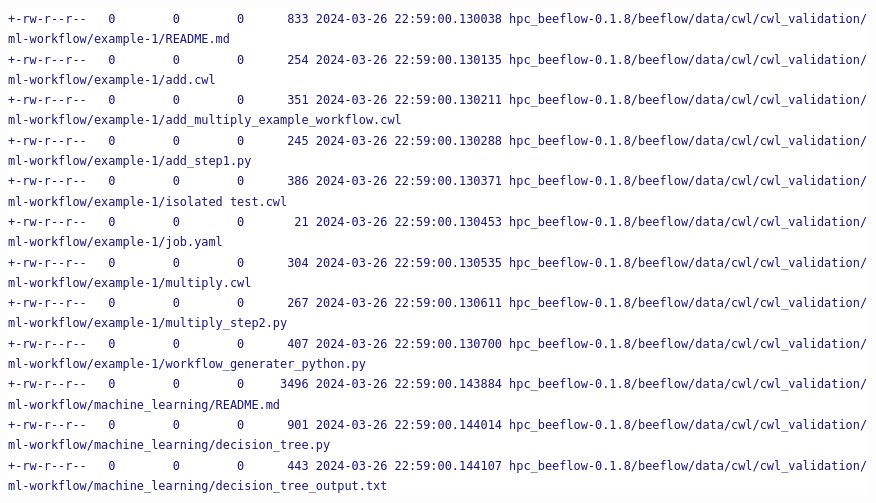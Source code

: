 ```diff
+-rw-r--r--   0        0        0      833 2024-03-26 22:59:00.130038 hpc_beeflow-0.1.8/beeflow/data/cwl/cwl_validation/ml-workflow/example-1/README.md
+-rw-r--r--   0        0        0      254 2024-03-26 22:59:00.130135 hpc_beeflow-0.1.8/beeflow/data/cwl/cwl_validation/ml-workflow/example-1/add.cwl
+-rw-r--r--   0        0        0      351 2024-03-26 22:59:00.130211 hpc_beeflow-0.1.8/beeflow/data/cwl/cwl_validation/ml-workflow/example-1/add_multiply_example_workflow.cwl
+-rw-r--r--   0        0        0      245 2024-03-26 22:59:00.130288 hpc_beeflow-0.1.8/beeflow/data/cwl/cwl_validation/ml-workflow/example-1/add_step1.py
+-rw-r--r--   0        0        0      386 2024-03-26 22:59:00.130371 hpc_beeflow-0.1.8/beeflow/data/cwl/cwl_validation/ml-workflow/example-1/isolated test.cwl
+-rw-r--r--   0        0        0       21 2024-03-26 22:59:00.130453 hpc_beeflow-0.1.8/beeflow/data/cwl/cwl_validation/ml-workflow/example-1/job.yaml
+-rw-r--r--   0        0        0      304 2024-03-26 22:59:00.130535 hpc_beeflow-0.1.8/beeflow/data/cwl/cwl_validation/ml-workflow/example-1/multiply.cwl
+-rw-r--r--   0        0        0      267 2024-03-26 22:59:00.130611 hpc_beeflow-0.1.8/beeflow/data/cwl/cwl_validation/ml-workflow/example-1/multiply_step2.py
+-rw-r--r--   0        0        0      407 2024-03-26 22:59:00.130700 hpc_beeflow-0.1.8/beeflow/data/cwl/cwl_validation/ml-workflow/example-1/workflow_generater_python.py
+-rw-r--r--   0        0        0     3496 2024-03-26 22:59:00.143884 hpc_beeflow-0.1.8/beeflow/data/cwl/cwl_validation/ml-workflow/machine_learning/README.md
+-rw-r--r--   0        0        0      901 2024-03-26 22:59:00.144014 hpc_beeflow-0.1.8/beeflow/data/cwl/cwl_validation/ml-workflow/machine_learning/decision_tree.py
+-rw-r--r--   0        0        0      443 2024-03-26 22:59:00.144107 hpc_beeflow-0.1.8/beeflow/data/cwl/cwl_validation/ml-workflow/machine_learning/decision_tree_output.txt
